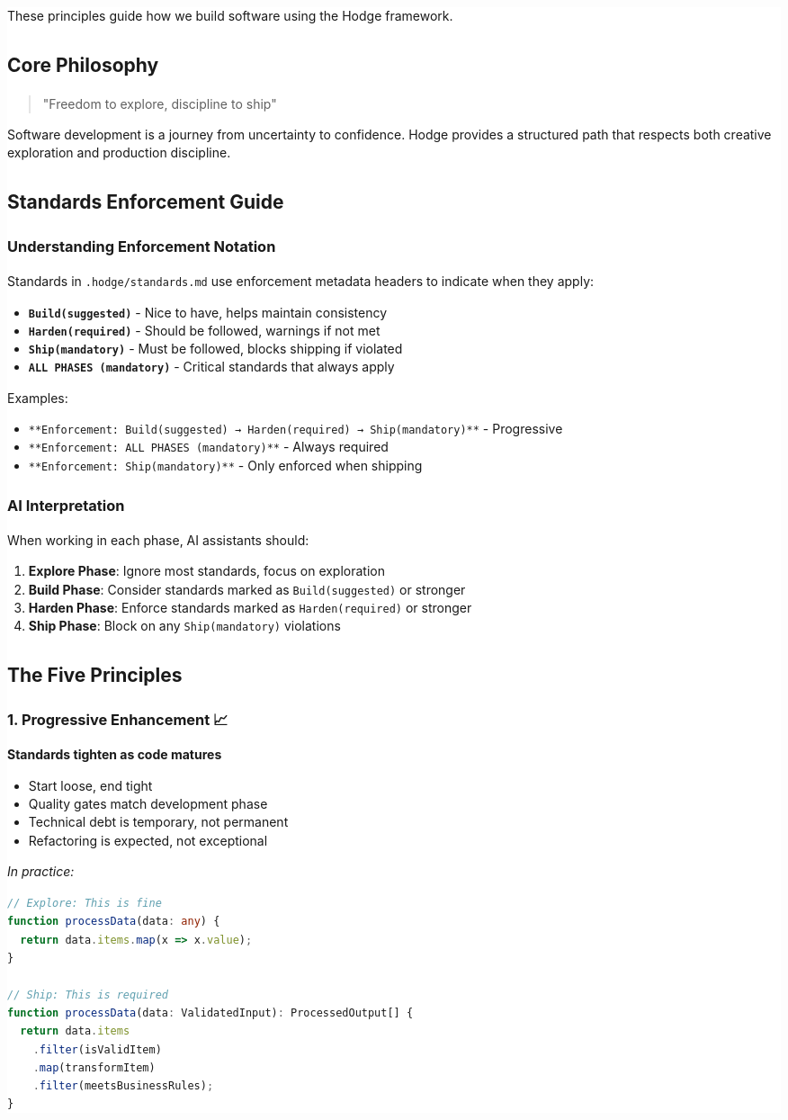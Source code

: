 These principles guide how we build software using the Hodge framework.

## Core Philosophy

> "Freedom to explore, discipline to ship"

Software development is a journey from uncertainty to confidence. Hodge provides a structured path that respects both creative exploration and production discipline.

## Standards Enforcement Guide

### Understanding Enforcement Notation

Standards in `.hodge/standards.md` use enforcement metadata headers to indicate when they apply:

- **`Build(suggested)`** - Nice to have, helps maintain consistency
- **`Harden(required)`** - Should be followed, warnings if not met
- **`Ship(mandatory)`** - Must be followed, blocks shipping if violated
- **`ALL PHASES (mandatory)`** - Critical standards that always apply

Examples:
- `**Enforcement: Build(suggested) → Harden(required) → Ship(mandatory)**` - Progressive
- `**Enforcement: ALL PHASES (mandatory)**` - Always required
- `**Enforcement: Ship(mandatory)**` - Only enforced when shipping

### AI Interpretation

When working in each phase, AI assistants should:

1. **Explore Phase**: Ignore most standards, focus on exploration
2. **Build Phase**: Consider standards marked as `Build(suggested)` or stronger
3. **Harden Phase**: Enforce standards marked as `Harden(required)` or stronger
4. **Ship Phase**: Block on any `Ship(mandatory)` violations

## The Five Principles

### 1. Progressive Enhancement 📈
**Standards tighten as code matures**

- Start loose, end tight
- Quality gates match development phase
- Technical debt is temporary, not permanent
- Refactoring is expected, not exceptional

*In practice:*
```typescript
// Explore: This is fine
function processData(data: any) {
  return data.items.map(x => x.value);
}

// Ship: This is required
function processData(data: ValidatedInput): ProcessedOutput[] {
  return data.items
    .filter(isValidItem)
    .map(transformItem)
    .filter(meetsBusinessRules);
}
```
